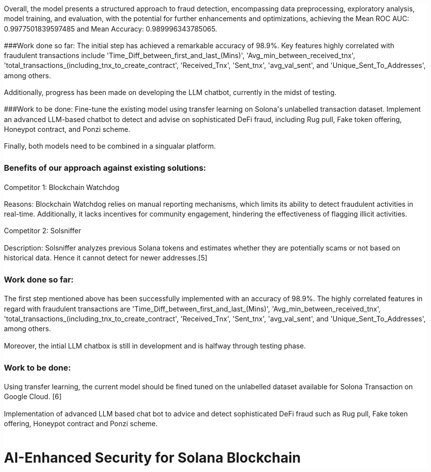 Overall, the model presents a structured approach to fraud detection, encompassing data preprocessing, exploratory analysis, model training, and evaluation, with the potential for further enhancements and optimizations, achieving the Mean ROC AUC: 0.9977501839597485 and Mean Accuracy: 0.989996343785065.



###Work done so far:
The initial step has achieved a remarkable accuracy of 98.9%. Key features highly correlated with fraudulent transactions include 'Time_Diff_between_first_and_last_(Mins)', 'Avg_min_between_received_tnx', 'total_transactions_(including_tnx_to_create_contract', 'Received_Tnx', 'Sent_tnx', 'avg_val_sent', and 'Unique_Sent_To_Addresses', among others.

Additionally, progress has been made on developing the LLM chatbot, currently in the midst of testing.

###Work to be done:
Fine-tune the existing model using transfer learning on Solona's unlabelled transaction dataset.
Implement an advanced LLM-based chatbot to detect and advise on sophisticated DeFi fraud, including Rug pull, Fake token offering, Honeypot contract, and Ponzi scheme.

Finally, both models need to be combined in a singualar platform.

### Benefits of our approach against existing solutions:

Competitor 1: Blockchain Watchdog

Reasons: Blockchain Watchdog relies on manual reporting mechanisms, which limits its ability to detect fraudulent activities in real-time. Additionally, it lacks incentives for community engagement, hindering the effectiveness of flagging illicit activities.

Competitor 2: Solsniffer

Description: Solsniffer analyzes previous Solana tokens and estimates whether they are potentially scams or not based on historical data. Hence it cannot detect for newer addresses.[5]



### Work done so far:

The first step mentioned above has been successfully implemented with an accuracy of 98.9%. The highly correlated features in regard with fraudulent transactions are 'Time_Diff_between_first_and_last_(Mins)',  'Avg_min_between_received_tnx', 'total_transactions_(including_tnx_to_create_contract', 'Received_Tnx', 'Sent_tnx', 'avg_val_sent', and 'Unique_Sent_To_Addresses', among others.

Moreover, the intial LLM chatbox is still in development and is halfway through testing phase.

### Work to be done:

Using transfer learning, the current model should be fined tuned on the unlabelled dataset available for Solona Transaction on Google Cloud. [6]

Implementation of advanced LLM based chat bot to advice and detect sophisticated DeFi fraud such as  Rug pull, Fake token offering, Honeypot contract and Ponzi scheme.


# AI-Enhanced Security for Solana Blockchain
